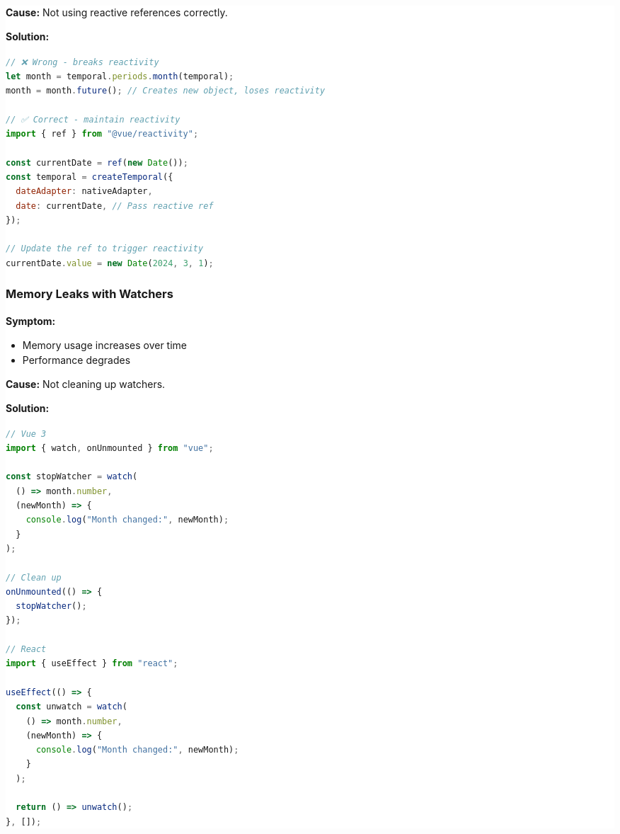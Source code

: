 **Cause:** Not using reactive references correctly.

**Solution:**

```javascript
// ❌ Wrong - breaks reactivity
let month = temporal.periods.month(temporal);
month = month.future(); // Creates new object, loses reactivity

// ✅ Correct - maintain reactivity
import { ref } from "@vue/reactivity";

const currentDate = ref(new Date());
const temporal = createTemporal({
  dateAdapter: nativeAdapter,
  date: currentDate, // Pass reactive ref
});

// Update the ref to trigger reactivity
currentDate.value = new Date(2024, 3, 1);
```

### Memory Leaks with Watchers

**Symptom:**

- Memory usage increases over time
- Performance degrades

**Cause:** Not cleaning up watchers.

**Solution:**

```javascript
// Vue 3
import { watch, onUnmounted } from "vue";

const stopWatcher = watch(
  () => month.number,
  (newMonth) => {
    console.log("Month changed:", newMonth);
  }
);

// Clean up
onUnmounted(() => {
  stopWatcher();
});

// React
import { useEffect } from "react";

useEffect(() => {
  const unwatch = watch(
    () => month.number,
    (newMonth) => {
      console.log("Month changed:", newMonth);
    }
  );

  return () => unwatch();
}, []);
```

